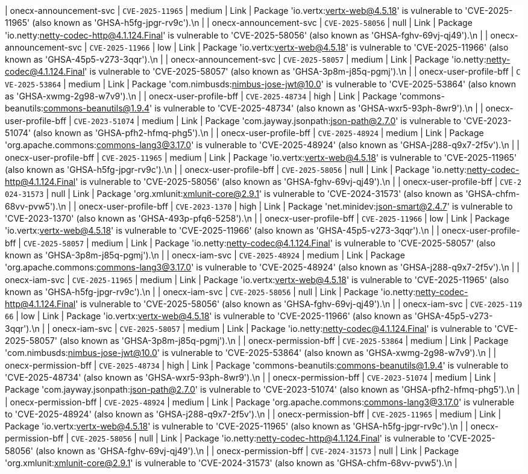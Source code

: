 | onecx-announcement-svc | `CVE-2025-11965` | medium | Link | Package 'io.vertx:vertx-web@4.5.18' is vulnerable to 'CVE-2025-11965' (also known as 'GHSA-h5fg-jpgr-rv9c').\n |
| onecx-announcement-svc | `CVE-2025-58056` | null | Link | Package 'io.netty:netty-codec-http@4.1.124.Final' is vulnerable to 'CVE-2025-58056' (also known as 'GHSA-fghv-69vj-qj49').\n |
| onecx-announcement-svc | `CVE-2025-11966` | low | Link | Package 'io.vertx:vertx-web@4.5.18' is vulnerable to 'CVE-2025-11966' (also known as 'GHSA-45p5-v273-3qqr').\n |
| onecx-announcement-svc | `CVE-2025-58057` | medium | Link | Package 'io.netty:netty-codec@4.1.124.Final' is vulnerable to 'CVE-2025-58057' (also known as 'GHSA-3p8m-j85q-pgmj').\n |
| onecx-user-profile-bff | `CVE-2025-53864` | medium | Link | Package 'com.nimbusds:nimbus-jose-jwt@10.0' is vulnerable to 'CVE-2025-53864' (also known as 'GHSA-xwmg-2g98-w7v9').\n |
| onecx-user-profile-bff | `CVE-2025-48734` | high | Link | Package 'commons-beanutils:commons-beanutils@1.9.4' is vulnerable to 'CVE-2025-48734' (also known as 'GHSA-wxr5-93ph-8wr9').\n |
| onecx-user-profile-bff | `CVE-2023-51074` | medium | Link | Package 'com.jayway.jsonpath:json-path@2.7.0' is vulnerable to 'CVE-2023-51074' (also known as 'GHSA-pfh2-hfmq-phg5').\n |
| onecx-user-profile-bff | `CVE-2025-48924` | medium | Link | Package 'org.apache.commons:commons-lang3@3.17.0' is vulnerable to 'CVE-2025-48924' (also known as 'GHSA-j288-q9x7-2f5v').\n |
| onecx-user-profile-bff | `CVE-2025-11965` | medium | Link | Package 'io.vertx:vertx-web@4.5.18' is vulnerable to 'CVE-2025-11965' (also known as 'GHSA-h5fg-jpgr-rv9c').\n |
| onecx-user-profile-bff | `CVE-2025-58056` | null | Link | Package 'io.netty:netty-codec-http@4.1.124.Final' is vulnerable to 'CVE-2025-58056' (also known as 'GHSA-fghv-69vj-qj49').\n |
| onecx-user-profile-bff | `CVE-2024-31573` | null | Link | Package 'org.xmlunit:xmlunit-core@2.9.1' is vulnerable to 'CVE-2024-31573' (also known as 'GHSA-chfm-68vv-pvw5').\n |
| onecx-user-profile-bff | `CVE-2023-1370` | high | Link | Package 'net.minidev:json-smart@2.4.7' is vulnerable to 'CVE-2023-1370' (also known as 'GHSA-493p-pfq6-5258').\n |
| onecx-user-profile-bff | `CVE-2025-11966` | low | Link | Package 'io.vertx:vertx-web@4.5.18' is vulnerable to 'CVE-2025-11966' (also known as 'GHSA-45p5-v273-3qqr').\n |
| onecx-user-profile-bff | `CVE-2025-58057` | medium | Link | Package 'io.netty:netty-codec@4.1.124.Final' is vulnerable to 'CVE-2025-58057' (also known as 'GHSA-3p8m-j85q-pgmj').\n |
| onecx-iam-svc | `CVE-2025-48924` | medium | Link | Package 'org.apache.commons:commons-lang3@3.17.0' is vulnerable to 'CVE-2025-48924' (also known as 'GHSA-j288-q9x7-2f5v').\n |
| onecx-iam-svc | `CVE-2025-11965` | medium | Link | Package 'io.vertx:vertx-web@4.5.18' is vulnerable to 'CVE-2025-11965' (also known as 'GHSA-h5fg-jpgr-rv9c').\n |
| onecx-iam-svc | `CVE-2025-58056` | null | Link | Package 'io.netty:netty-codec-http@4.1.124.Final' is vulnerable to 'CVE-2025-58056' (also known as 'GHSA-fghv-69vj-qj49').\n |
| onecx-iam-svc | `CVE-2025-11966` | low | Link | Package 'io.vertx:vertx-web@4.5.18' is vulnerable to 'CVE-2025-11966' (also known as 'GHSA-45p5-v273-3qqr').\n |
| onecx-iam-svc | `CVE-2025-58057` | medium | Link | Package 'io.netty:netty-codec@4.1.124.Final' is vulnerable to 'CVE-2025-58057' (also known as 'GHSA-3p8m-j85q-pgmj').\n |
| onecx-permission-bff | `CVE-2025-53864` | medium | Link | Package 'com.nimbusds:nimbus-jose-jwt@10.0' is vulnerable to 'CVE-2025-53864' (also known as 'GHSA-xwmg-2g98-w7v9').\n |
| onecx-permission-bff | `CVE-2025-48734` | high | Link | Package 'commons-beanutils:commons-beanutils@1.9.4' is vulnerable to 'CVE-2025-48734' (also known as 'GHSA-wxr5-93ph-8wr9').\n |
| onecx-permission-bff | `CVE-2023-51074` | medium | Link | Package 'com.jayway.jsonpath:json-path@2.7.0' is vulnerable to 'CVE-2023-51074' (also known as 'GHSA-pfh2-hfmq-phg5').\n |
| onecx-permission-bff | `CVE-2025-48924` | medium | Link | Package 'org.apache.commons:commons-lang3@3.17.0' is vulnerable to 'CVE-2025-48924' (also known as 'GHSA-j288-q9x7-2f5v').\n |
| onecx-permission-bff | `CVE-2025-11965` | medium | Link | Package 'io.vertx:vertx-web@4.5.18' is vulnerable to 'CVE-2025-11965' (also known as 'GHSA-h5fg-jpgr-rv9c').\n |
| onecx-permission-bff | `CVE-2025-58056` | null | Link | Package 'io.netty:netty-codec-http@4.1.124.Final' is vulnerable to 'CVE-2025-58056' (also known as 'GHSA-fghv-69vj-qj49').\n |
| onecx-permission-bff | `CVE-2024-31573` | null | Link | Package 'org.xmlunit:xmlunit-core@2.9.1' is vulnerable to 'CVE-2024-31573' (also known as 'GHSA-chfm-68vv-pvw5').\n |
